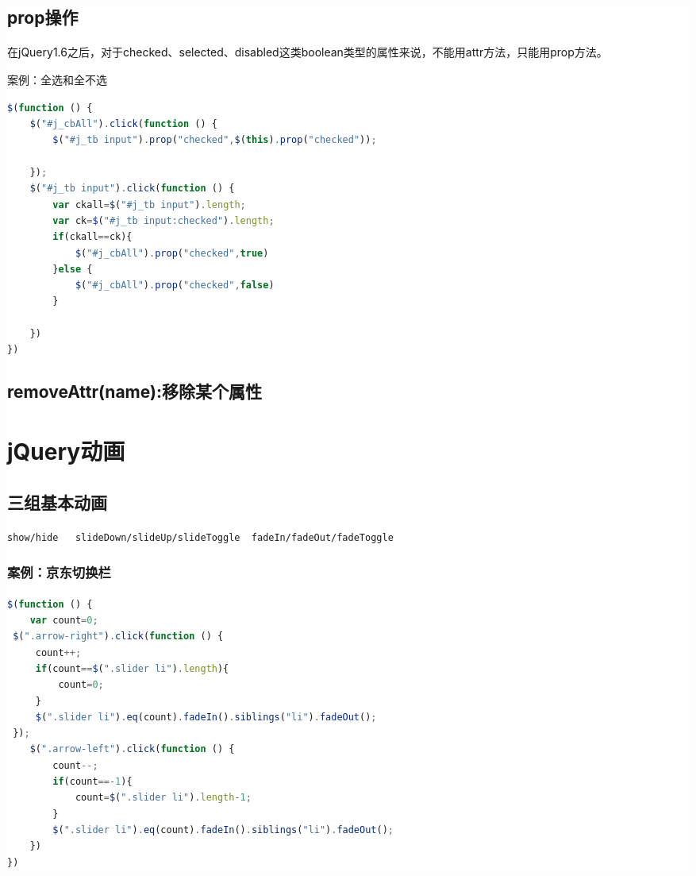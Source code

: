 ## prop操作

在jQuery1.6之后，对于checked、selected、disabled这类boolean类型的属性来说，不能用attr方法，只能用prop方法。

案例：全选和全不选

```js
$(function () {
    $("#j_cbAll").click(function () {
        $("#j_tb input").prop("checked",$(this).prop("checked"));

    });
    $("#j_tb input").click(function () {
        var ckall=$("#j_tb input").length;
        var ck=$("#j_tb input:checked").length;
        if(ckall==ck){
            $("#j_cbAll").prop("checked",true)
        }else {
            $("#j_cbAll").prop("checked",false)
        }

    })
})
```

## removeAttr(name):移除某个属性

# jQuery动画

## 三组基本动画

```
show/hide   slideDown/slideUp/slideToggle  fadeIn/fadeOut/fadeToggle
```

### 案例：京东切换栏

```js
$(function () {
    var count=0;
 $(".arrow-right").click(function () {
     count++;
     if(count==$(".slider li").length){
         count=0;
     }
     $(".slider li").eq(count).fadeIn().siblings("li").fadeOut();
 });
    $(".arrow-left").click(function () {
        count--;
        if(count==-1){
            count=$(".slider li").length-1;
        }
        $(".slider li").eq(count).fadeIn().siblings("li").fadeOut();
    })
})
```
